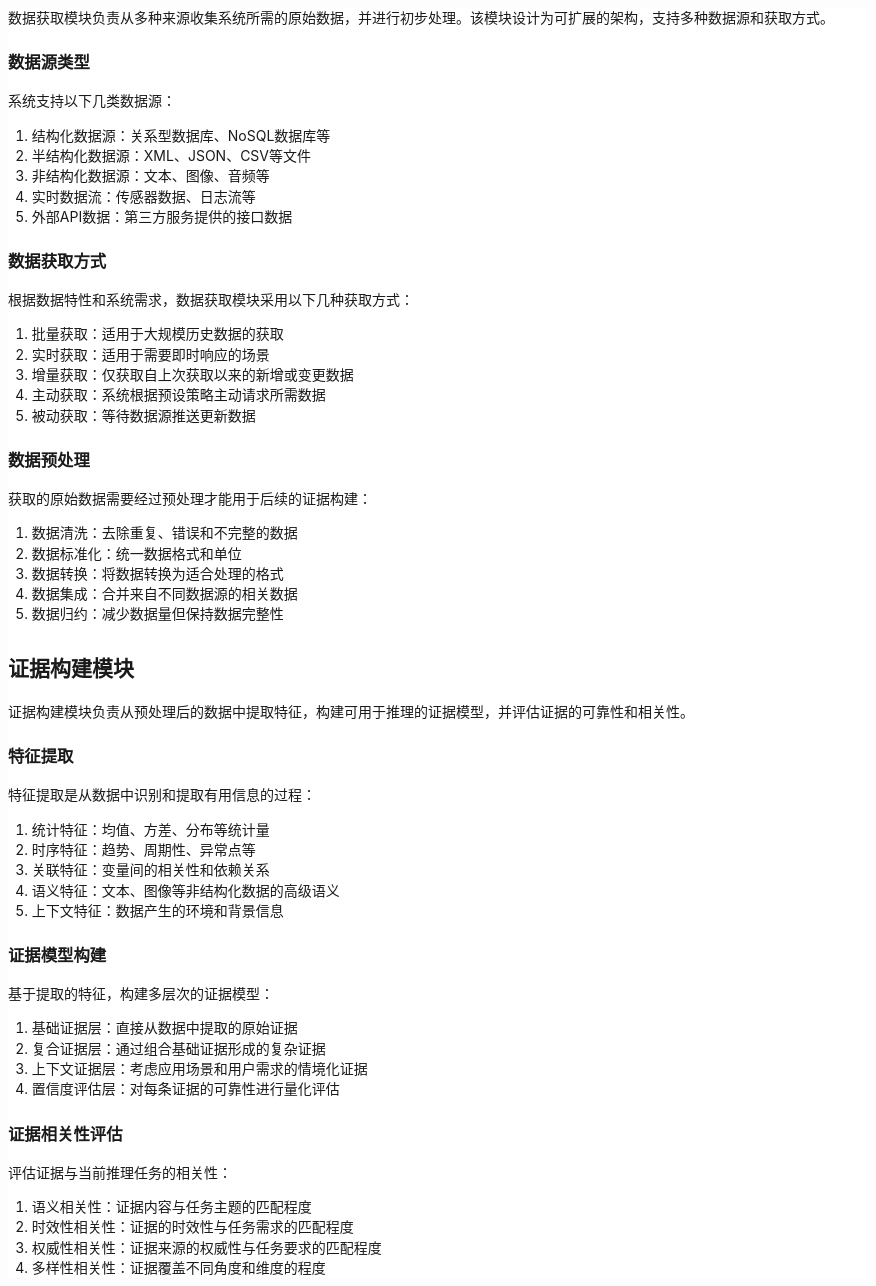 数据获取模块负责从多种来源收集系统所需的原始数据，并进行初步处理。该模块设计为可扩展的架构，支持多种数据源和获取方式。

### 数据源类型
系统支持以下几类数据源：
1. 结构化数据源：关系型数据库、NoSQL数据库等
2. 半结构化数据源：XML、JSON、CSV等文件
3. 非结构化数据源：文本、图像、音频等
4. 实时数据流：传感器数据、日志流等
5. 外部API数据：第三方服务提供的接口数据

### 数据获取方式
根据数据特性和系统需求，数据获取模块采用以下几种获取方式：
1. 批量获取：适用于大规模历史数据的获取
2. 实时获取：适用于需要即时响应的场景
3. 增量获取：仅获取自上次获取以来的新增或变更数据
4. 主动获取：系统根据预设策略主动请求所需数据
5. 被动获取：等待数据源推送更新数据

### 数据预处理
获取的原始数据需要经过预处理才能用于后续的证据构建：
1. 数据清洗：去除重复、错误和不完整的数据
2. 数据标准化：统一数据格式和单位
3. 数据转换：将数据转换为适合处理的格式
4. 数据集成：合并来自不同数据源的相关数据
5. 数据归约：减少数据量但保持数据完整性

## 证据构建模块

证据构建模块负责从预处理后的数据中提取特征，构建可用于推理的证据模型，并评估证据的可靠性和相关性。

### 特征提取
特征提取是从数据中识别和提取有用信息的过程：
1. 统计特征：均值、方差、分布等统计量
2. 时序特征：趋势、周期性、异常点等
3. 关联特征：变量间的相关性和依赖关系
4. 语义特征：文本、图像等非结构化数据的高级语义
5. 上下文特征：数据产生的环境和背景信息

### 证据模型构建
基于提取的特征，构建多层次的证据模型：
1. 基础证据层：直接从数据中提取的原始证据
2. 复合证据层：通过组合基础证据形成的复杂证据
3. 上下文证据层：考虑应用场景和用户需求的情境化证据
4. 置信度评估层：对每条证据的可靠性进行量化评估

### 证据相关性评估
评估证据与当前推理任务的相关性：
1. 语义相关性：证据内容与任务主题的匹配程度
2. 时效性相关性：证据的时效性与任务需求的匹配程度
3. 权威性相关性：证据来源的权威性与任务要求的匹配程度
4. 多样性相关性：证据覆盖不同角度和维度的程度
